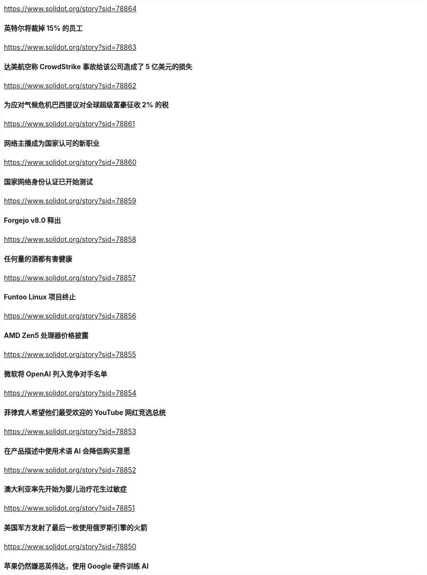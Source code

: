 <span style="color: blue!80!green"><https://www.solidot.org/story?sid=78864></span>

#### 英特尔将裁掉 15% 的员工

<span style="color: blue!80!green"><https://www.solidot.org/story?sid=78863></span>

#### 达美航空称 CrowdStrike 事故给该公司造成了 5 亿美元的损失 

<span style="color: blue!80!green"><https://www.solidot.org/story?sid=78862></span>

#### 为应对气候危机巴西提议对全球超级富豪征收 2% 的税

<span style="color: blue!80!green"><https://www.solidot.org/story?sid=78861></span>

#### 网络主播成为国家认可的新职业

<span style="color: blue!80!green"><https://www.solidot.org/story?sid=78860></span>

#### 国家网络身份认证已开始测试

<span style="color: blue!80!green"><https://www.solidot.org/story?sid=78859></span>

#### Forgejo v8.0 释出

<span style="color: blue!80!green"><https://www.solidot.org/story?sid=78858></span>

#### 任何量的酒都有害健康

<span style="color: blue!80!green"><https://www.solidot.org/story?sid=78857></span>

#### Funtoo Linux 项目终止

<span style="color: blue!80!green"><https://www.solidot.org/story?sid=78856></span>

#### AMD Zen5 处理器价格披露

<span style="color: blue!80!green"><https://www.solidot.org/story?sid=78855></span>

#### 微软将 OpenAI 列入竞争对手名单

<span style="color: blue!80!green"><https://www.solidot.org/story?sid=78854></span>

#### 菲律宾人希望他们最受欢迎的 YouTube 网红竞选总统

<span style="color: blue!80!green"><https://www.solidot.org/story?sid=78853></span>

#### 在产品描述中使用术语 AI 会降低购买意愿

<span style="color: blue!80!green"><https://www.solidot.org/story?sid=78852></span>

#### 澳大利亚率先开始为婴儿治疗花生过敏症

<span style="color: blue!80!green"><https://www.solidot.org/story?sid=78851></span>

#### 美国军方发射了最后一枚使用俄罗斯引擎的火箭

<span style="color: blue!80!green"><https://www.solidot.org/story?sid=78850></span>

#### 苹果仍然嫌恶英伟达，使用 Google 硬件训练 AI
